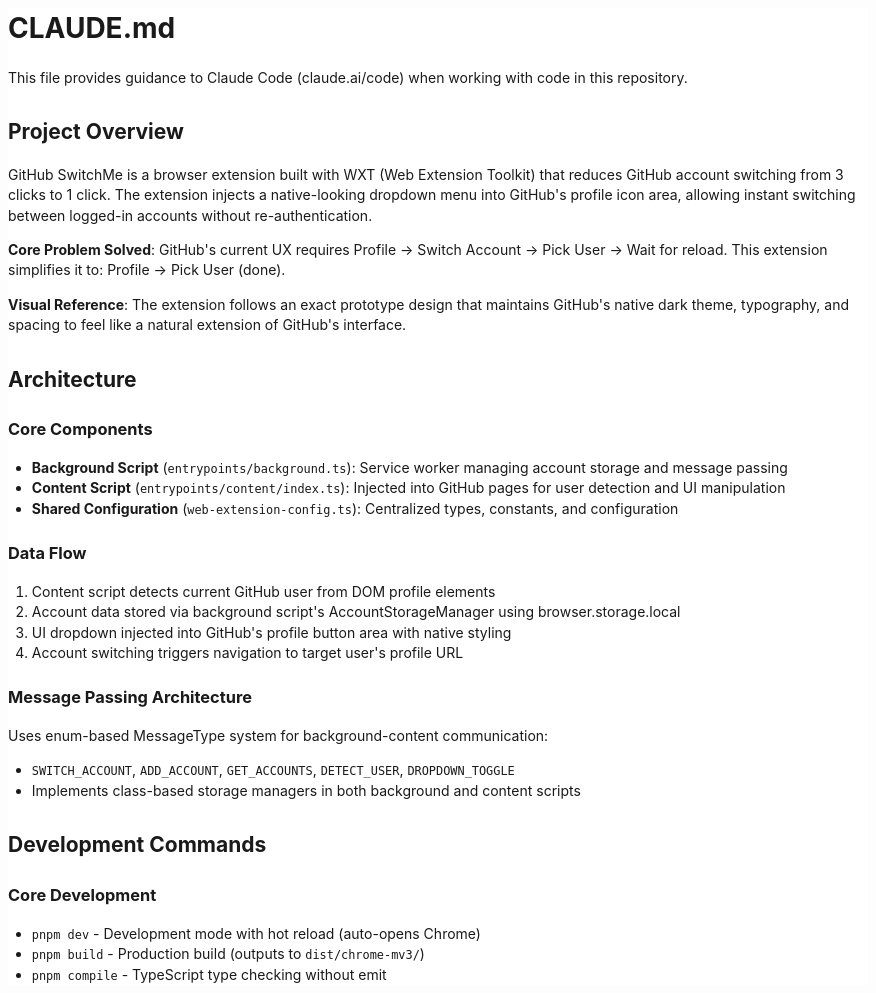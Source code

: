 # CLAUDE.md

This file provides guidance to Claude Code (claude.ai/code) when working with code in this repository.

## Project Overview

GitHub SwitchMe is a browser extension built with WXT (Web Extension Toolkit) that reduces GitHub account switching from 3 clicks to 1 click. The extension injects a native-looking dropdown menu into GitHub's profile icon area, allowing instant switching between logged-in accounts without re-authentication.

**Core Problem Solved**: GitHub's current UX requires Profile → Switch Account → Pick User → Wait for reload. This extension simplifies it to: Profile → Pick User (done).

**Visual Reference**: The extension follows an exact prototype design that maintains GitHub's native dark theme, typography, and spacing to feel like a natural extension of GitHub's interface.

## Architecture

### Core Components

- **Background Script** (`entrypoints/background.ts`): Service worker managing account storage and message passing
- **Content Script** (`entrypoints/content/index.ts`): Injected into GitHub pages for user detection and UI manipulation
- **Shared Configuration** (`web-extension-config.ts`): Centralized types, constants, and configuration

### Data Flow

1. Content script detects current GitHub user from DOM profile elements
2. Account data stored via background script's AccountStorageManager using browser.storage.local
3. UI dropdown injected into GitHub's profile button area with native styling
4. Account switching triggers navigation to target user's profile URL

### Message Passing Architecture

Uses enum-based MessageType system for background-content communication:

- `SWITCH_ACCOUNT`, `ADD_ACCOUNT`, `GET_ACCOUNTS`, `DETECT_USER`, `DROPDOWN_TOGGLE`
- Implements class-based storage managers in both background and content scripts

## Development Commands

### Core Development

- `pnpm dev` - Development mode with hot reload (auto-opens Chrome)
- `pnpm build` - Production build (outputs to `dist/chrome-mv3/`)
- `pnpm compile` - TypeScript type checking without emit
